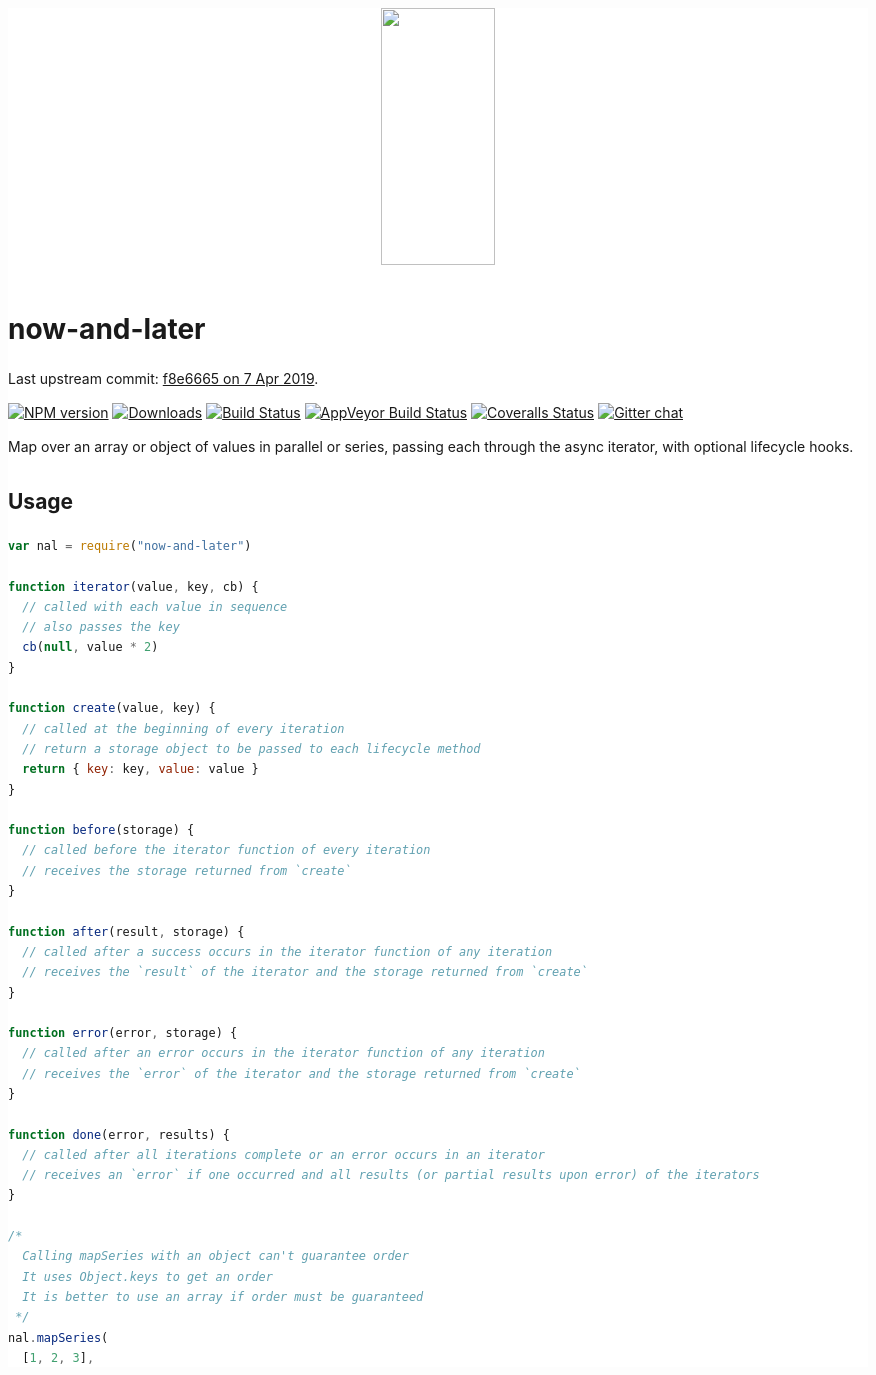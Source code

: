 <p align="center">
  <a href="http://gulpjs.com">
    <img height="257" width="114" src="https://raw.githubusercontent.com/gulpjs/artwork/master/gulp-2x.png">
  </a>
</p>

# now-and-later

Last upstream commit: [f8e6665 on 7 Apr 2019](https://github.com/gulpjs/now-and-later/commit/f8e6665c529a3f006642d279757889e6dc93391b).

[![NPM version][npm-image]][npm-url] [![Downloads][downloads-image]][npm-url] [![Build Status][travis-image]][travis-url] [![AppVeyor Build Status][appveyor-image]][appveyor-url] [![Coveralls Status][coveralls-image]][coveralls-url] [![Gitter chat][gitter-image]][gitter-url]

Map over an array or object of values in parallel or series, passing each through the async iterator, with optional lifecycle hooks.

## Usage

```js
var nal = require("now-and-later")

function iterator(value, key, cb) {
  // called with each value in sequence
  // also passes the key
  cb(null, value * 2)
}

function create(value, key) {
  // called at the beginning of every iteration
  // return a storage object to be passed to each lifecycle method
  return { key: key, value: value }
}

function before(storage) {
  // called before the iterator function of every iteration
  // receives the storage returned from `create`
}

function after(result, storage) {
  // called after a success occurs in the iterator function of any iteration
  // receives the `result` of the iterator and the storage returned from `create`
}

function error(error, storage) {
  // called after an error occurs in the iterator function of any iteration
  // receives the `error` of the iterator and the storage returned from `create`
}

function done(error, results) {
  // called after all iterations complete or an error occurs in an iterator
  // receives an `error` if one occurred and all results (or partial results upon error) of the iterators
}

/*
  Calling mapSeries with an object can't guarantee order
  It uses Object.keys to get an order
  It is better to use an array if order must be guaranteed
 */
nal.mapSeries(
  [1, 2, 3],
```

[downloads-image]: http://img.shields.io/npm/dm/now-and-later.svg
[npm-url]: https://www.npmjs.com/package/now-and-later
[npm-image]: http://img.shields.io/npm/v/now-and-later.svg
[travis-url]: https://travis-ci.org/gulpjs/now-and-later
[travis-image]: http://img.shields.io/travis/gulpjs/now-and-later.svg?label=travis-ci
[appveyor-url]: https://ci.appveyor.com/project/gulpjs/now-and-later
[appveyor-image]: https://img.shields.io/appveyor/ci/gulpjs/now-and-later.svg?label=appveyor
[coveralls-url]: https://coveralls.io/r/gulpjs/now-and-later
[coveralls-image]: http://img.shields.io/coveralls/gulpjs/now-and-later/master.svg
[gitter-url]: https://gitter.im/gulpjs/gulp
[gitter-image]: https://badges.gitter.im/gulpjs/gulp.svg